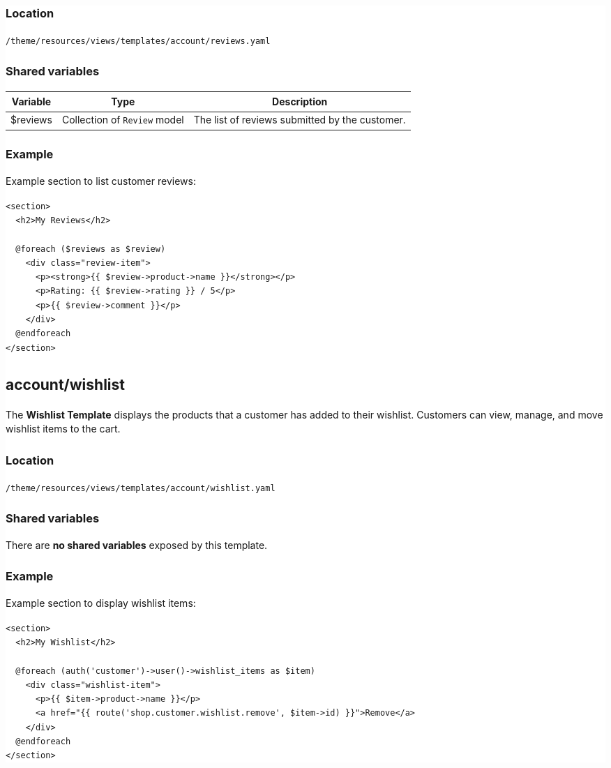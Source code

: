 ### Location

```plaintext
/theme/resources/views/templates/account/reviews.yaml
```

### Shared variables

| Variable | Type                         | Description                                    |
| -------- | ---------------------------- | ---------------------------------------------- |
| $reviews | Collection of `Review` model | The list of reviews submitted by the customer. |

### Example

Example section to list customer reviews:

```blade
<section>
  <h2>My Reviews</h2>

  @foreach ($reviews as $review)
    <div class="review-item">
      <p><strong>{{ $review->product->name }}</strong></p>
      <p>Rating: {{ $review->rating }} / 5</p>
      <p>{{ $review->comment }}</p>
    </div>
  @endforeach
</section>
```

## account/wishlist

The **Wishlist Template** displays the products that a customer has added to their wishlist.
Customers can view, manage, and move wishlist items to the cart.

### Location

```plaintext
/theme/resources/views/templates/account/wishlist.yaml
```

### Shared variables

There are **no shared variables** exposed by this template.

### Example

Example section to display wishlist items:

```blade
<section>
  <h2>My Wishlist</h2>

  @foreach (auth('customer')->user()->wishlist_items as $item)
    <div class="wishlist-item">
      <p>{{ $item->product->name }}</p>
      <a href="{{ route('shop.customer.wishlist.remove', $item->id) }}">Remove</a>
    </div>
  @endforeach
</section>
```
